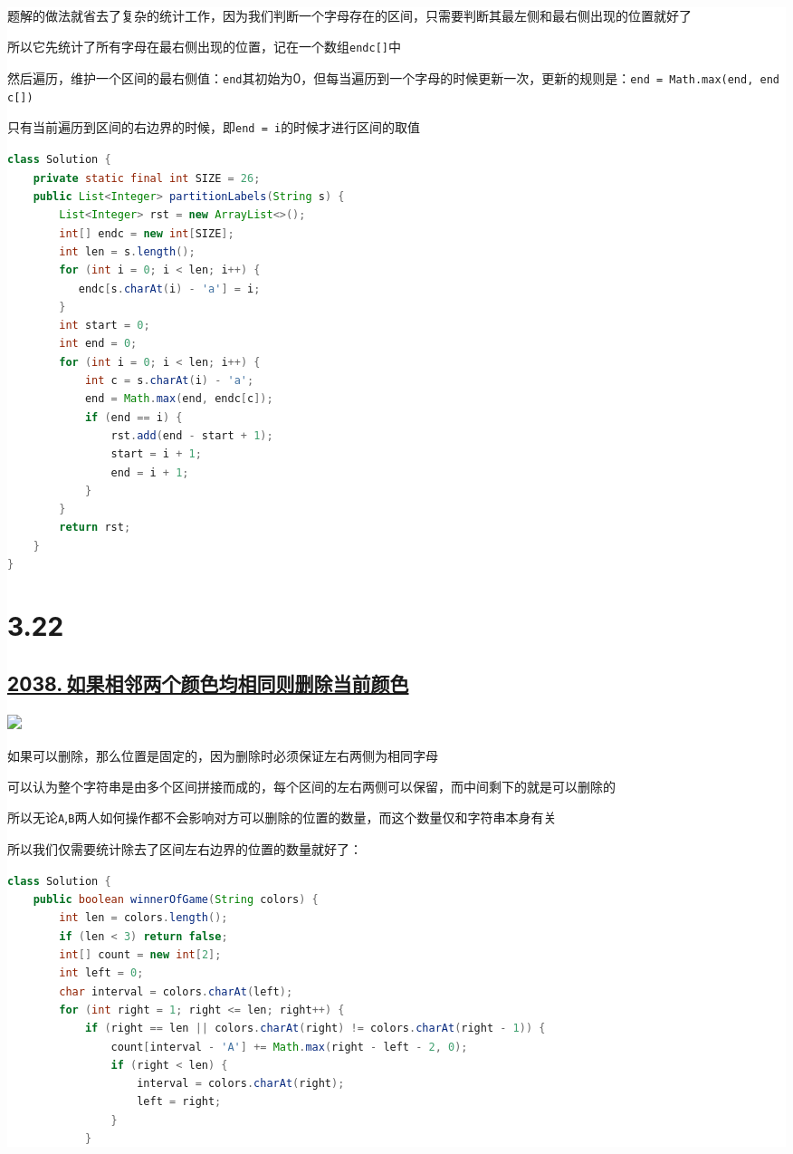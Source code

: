 题解的做法就省去了复杂的统计工作，因为我们判断一个字母存在的区间，只需要判断其最左侧和最右侧出现的位置就好了

所以它先统计了所有字母在最右侧出现的位置，记在一个数组`endc[]`中

然后遍历，维护一个区间的最右侧值：`end`其初始为0，但每当遍历到一个字母的时候更新一次，更新的规则是：`end = Math.max(end, endc[])`

只有当前遍历到区间的右边界的时候，即`end = i`的时候才进行区间的取值

```java
class Solution {
    private static final int SIZE = 26;
    public List<Integer> partitionLabels(String s) {
        List<Integer> rst = new ArrayList<>();
        int[] endc = new int[SIZE];
        int len = s.length();
        for (int i = 0; i < len; i++) {
           endc[s.charAt(i) - 'a'] = i;
        }
        int start = 0;
        int end = 0;
        for (int i = 0; i < len; i++) {
            int c = s.charAt(i) - 'a';
            end = Math.max(end, endc[c]);
            if (end == i) {
                rst.add(end - start + 1);
                start = i + 1;
                end = i + 1;
            }
        }
        return rst;
    }
}
```

# 3.22

## [2038. 如果相邻两个颜色均相同则删除当前颜色](https://leetcode-cn.com/problems/remove-colored-pieces-if-both-neighbors-are-the-same-color/)

![](https://cdn.jsdelivr.net/gh/SunYuanI/img/img/2038.png)

如果可以删除，那么位置是固定的，因为删除时必须保证左右两侧为相同字母

可以认为整个字符串是由多个区间拼接而成的，每个区间的左右两侧可以保留，而中间剩下的就是可以删除的

所以无论`A`,`B`两人如何操作都不会影响对方可以删除的位置的数量，而这个数量仅和字符串本身有关

所以我们仅需要统计除去了区间左右边界的位置的数量就好了：

```java
class Solution {
    public boolean winnerOfGame(String colors) {
        int len = colors.length();
        if (len < 3) return false;
        int[] count = new int[2];
        int left = 0;
        char interval = colors.charAt(left);
        for (int right = 1; right <= len; right++) {
            if (right == len || colors.charAt(right) != colors.charAt(right - 1)) {
                count[interval - 'A'] += Math.max(right - left - 2, 0);
                if (right < len) {
                    interval = colors.charAt(right);
                    left = right;
                }
            }
```